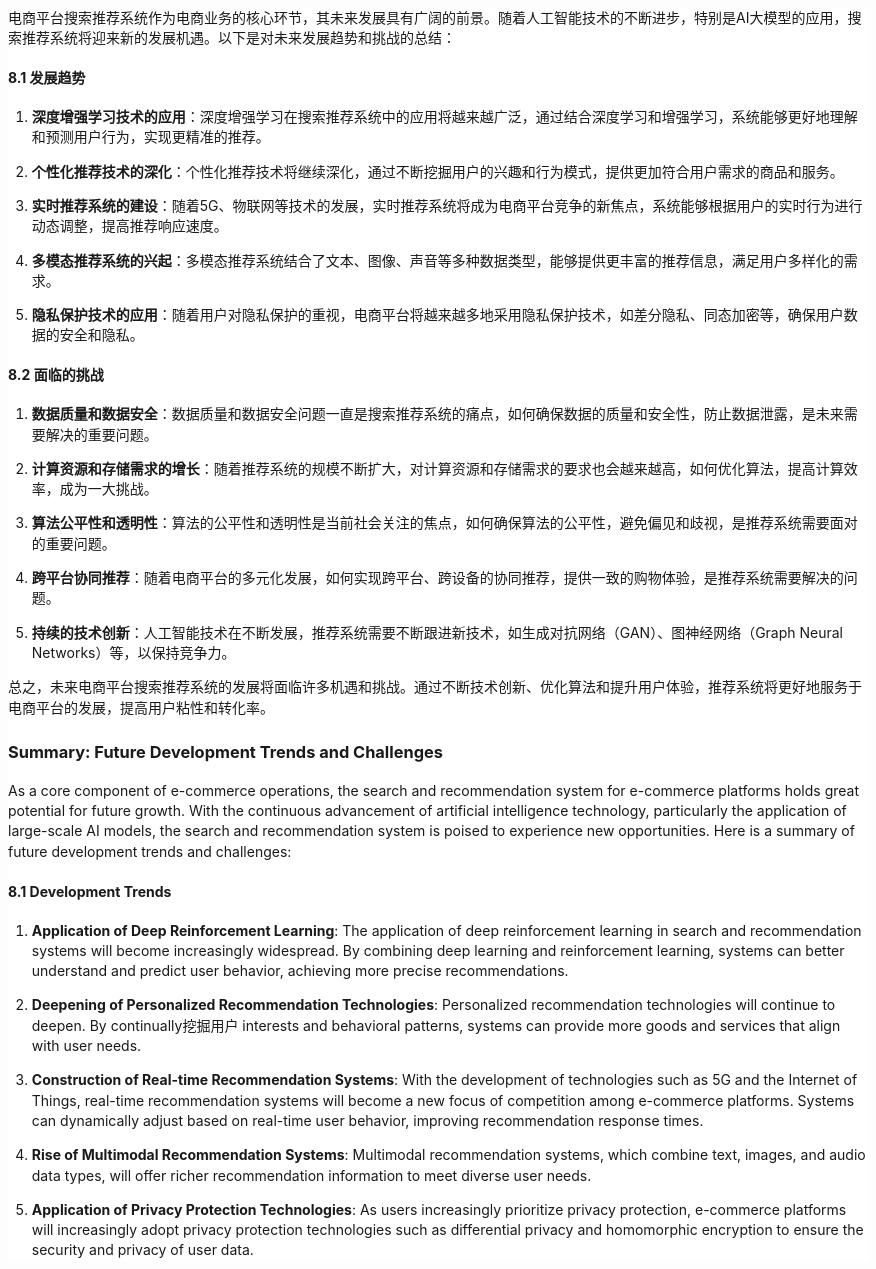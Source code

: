 电商平台搜索推荐系统作为电商业务的核心环节，其未来发展具有广阔的前景。随着人工智能技术的不断进步，特别是AI大模型的应用，搜索推荐系统将迎来新的发展机遇。以下是对未来发展趋势和挑战的总结：

#### 8.1 发展趋势

1. **深度增强学习技术的应用**：深度增强学习在搜索推荐系统中的应用将越来越广泛，通过结合深度学习和增强学习，系统能够更好地理解和预测用户行为，实现更精准的推荐。

2. **个性化推荐技术的深化**：个性化推荐技术将继续深化，通过不断挖掘用户的兴趣和行为模式，提供更加符合用户需求的商品和服务。

3. **实时推荐系统的建设**：随着5G、物联网等技术的发展，实时推荐系统将成为电商平台竞争的新焦点，系统能够根据用户的实时行为进行动态调整，提高推荐响应速度。

4. **多模态推荐系统的兴起**：多模态推荐系统结合了文本、图像、声音等多种数据类型，能够提供更丰富的推荐信息，满足用户多样化的需求。

5. **隐私保护技术的应用**：随着用户对隐私保护的重视，电商平台将越来越多地采用隐私保护技术，如差分隐私、同态加密等，确保用户数据的安全和隐私。

#### 8.2 面临的挑战

1. **数据质量和数据安全**：数据质量和数据安全问题一直是搜索推荐系统的痛点，如何确保数据的质量和安全性，防止数据泄露，是未来需要解决的重要问题。

2. **计算资源和存储需求的增长**：随着推荐系统的规模不断扩大，对计算资源和存储需求的要求也会越来越高，如何优化算法，提高计算效率，成为一大挑战。

3. **算法公平性和透明性**：算法的公平性和透明性是当前社会关注的焦点，如何确保算法的公平性，避免偏见和歧视，是推荐系统需要面对的重要问题。

4. **跨平台协同推荐**：随着电商平台的多元化发展，如何实现跨平台、跨设备的协同推荐，提供一致的购物体验，是推荐系统需要解决的问题。

5. **持续的技术创新**：人工智能技术在不断发展，推荐系统需要不断跟进新技术，如生成对抗网络（GAN）、图神经网络（Graph Neural Networks）等，以保持竞争力。

总之，未来电商平台搜索推荐系统的发展将面临许多机遇和挑战。通过不断技术创新、优化算法和提升用户体验，推荐系统将更好地服务于电商平台的发展，提高用户粘性和转化率。

### Summary: Future Development Trends and Challenges

As a core component of e-commerce operations, the search and recommendation system for e-commerce platforms holds great potential for future growth. With the continuous advancement of artificial intelligence technology, particularly the application of large-scale AI models, the search and recommendation system is poised to experience new opportunities. Here is a summary of future development trends and challenges:

#### 8.1 Development Trends

1. **Application of Deep Reinforcement Learning**: The application of deep reinforcement learning in search and recommendation systems will become increasingly widespread. By combining deep learning and reinforcement learning, systems can better understand and predict user behavior, achieving more precise recommendations.

2. **Deepening of Personalized Recommendation Technologies**: Personalized recommendation technologies will continue to deepen. By continually挖掘用户 interests and behavioral patterns, systems can provide more goods and services that align with user needs.

3. **Construction of Real-time Recommendation Systems**: With the development of technologies such as 5G and the Internet of Things, real-time recommendation systems will become a new focus of competition among e-commerce platforms. Systems can dynamically adjust based on real-time user behavior, improving recommendation response times.

4. **Rise of Multimodal Recommendation Systems**: Multimodal recommendation systems, which combine text, images, and audio data types, will offer richer recommendation information to meet diverse user needs.

5. **Application of Privacy Protection Technologies**: As users increasingly prioritize privacy protection, e-commerce platforms will increasingly adopt privacy protection technologies such as differential privacy and homomorphic encryption to ensure the security and privacy of user data.
